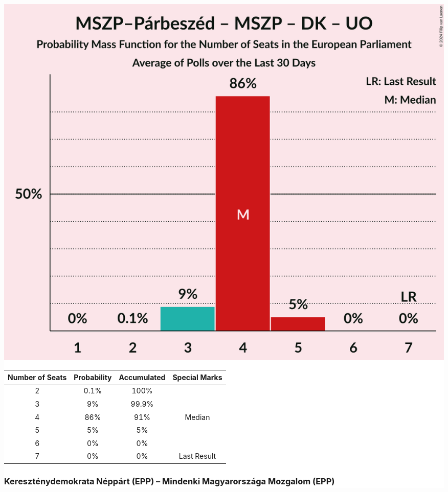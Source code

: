 ![Graph with seats probability mass function not yet produced](average-2024-03-15-coalitions-seats-pmf-mszp–párbeszéd–mszp–dk–uo.png "Seats Probability Mass Function")

| Number of Seats | Probability | Accumulated | Special Marks |
|:---------------:|:-----------:|:-----------:|:-------------:|
| 2 | 0.1% | 100% |  |
| 3 | 9% | 99.9% |  |
| 4 | 86% | 91% | Median |
| 5 | 5% | 5% |  |
| 6 | 0% | 0% |  |
| 7 | 0% | 0% | Last Result |

### Kereszténydemokrata Néppárt (EPP) – Mindenki Magyarországa Mozgalom (EPP)
